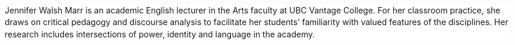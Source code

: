 Jennifer Walsh Marr is an academic English lecturer in the Arts faculty at UBC Vantage College. For her classroom practice, she draws on critical pedagogy and discourse analysis to facilitate her students’ familiarity with valued features of the disciplines. Her research includes intersections of power, identity and language in the academy.